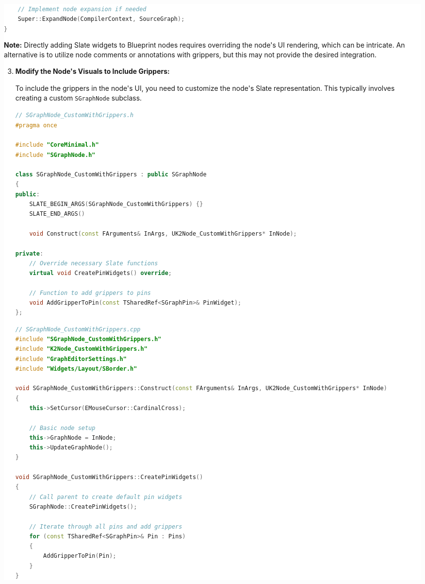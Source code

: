    ```cpp
       // Implement node expansion if needed
       Super::ExpandNode(CompilerContext, SourceGraph);
   }
   ```

   **Note:** Directly adding Slate widgets to Blueprint nodes requires overriding the node's UI rendering, which can be intricate. An alternative is to utilize node comments or annotations with grippers, but this may not provide the desired integration.

3. **Modify the Node's Visuals to Include Grippers:**

   To include the grippers in the node's UI, you need to customize the node's Slate representation. This typically involves creating a custom `SGraphNode` subclass.

   ```cpp
   // SGraphNode_CustomWithGrippers.h
   #pragma once

   #include "CoreMinimal.h"
   #include "SGraphNode.h"

   class SGraphNode_CustomWithGrippers : public SGraphNode
   {
   public:
       SLATE_BEGIN_ARGS(SGraphNode_CustomWithGrippers) {}
       SLATE_END_ARGS()

       void Construct(const FArguments& InArgs, UK2Node_CustomWithGrippers* InNode);

   private:
       // Override necessary Slate functions
       virtual void CreatePinWidgets() override;

       // Function to add grippers to pins
       void AddGripperToPin(const TSharedRef<SGraphPin>& PinWidget);
   };
   ```

   ```cpp
   // SGraphNode_CustomWithGrippers.cpp
   #include "SGraphNode_CustomWithGrippers.h"
   #include "K2Node_CustomWithGrippers.h"
   #include "GraphEditorSettings.h"
   #include "Widgets/Layout/SBorder.h"

   void SGraphNode_CustomWithGrippers::Construct(const FArguments& InArgs, UK2Node_CustomWithGrippers* InNode)
   {
       this->SetCursor(EMouseCursor::CardinalCross);

       // Basic node setup
       this->GraphNode = InNode;
       this->UpdateGraphNode();
   }

   void SGraphNode_CustomWithGrippers::CreatePinWidgets()
   {
       // Call parent to create default pin widgets
       SGraphNode::CreatePinWidgets();

       // Iterate through all pins and add grippers
       for (const TSharedRef<SGraphPin>& Pin : Pins)
       {
           AddGripperToPin(Pin);
       }
   }
   ```